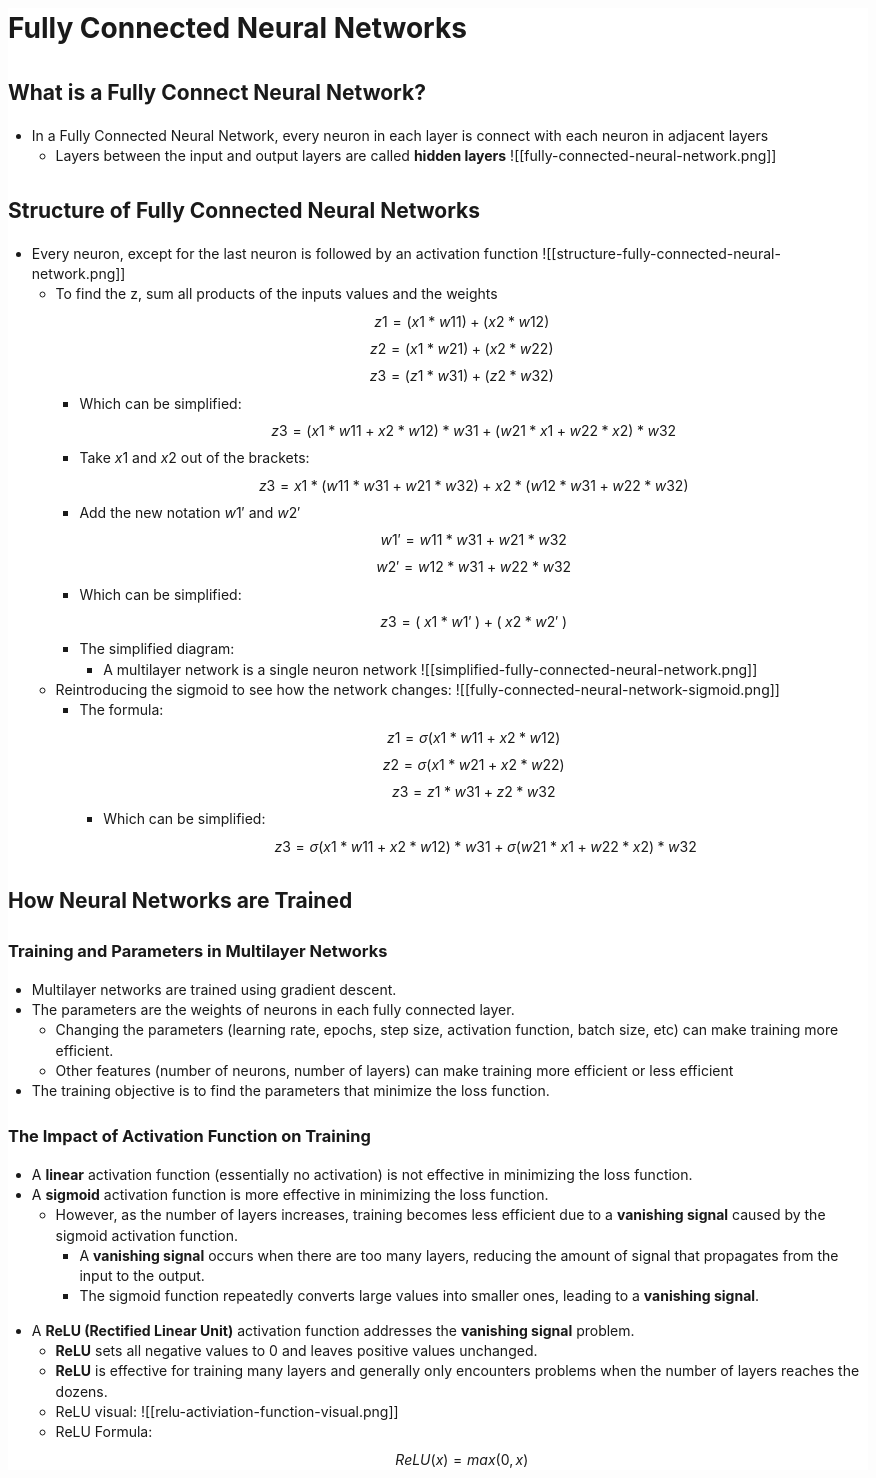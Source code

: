 
# Fully Connected Neural Networks
## What is a Fully Connect Neural Network?
* In a Fully Connected Neural Network, every neuron in each layer is connect with each neuron in adjacent layers
	* Layers between the input and output layers are called **hidden layers**
	![[fully-connected-neural-network.png]]

## Structure of Fully Connected Neural Networks
* Every neuron, except for the last neuron is followed by an activation function
		![[structure-fully-connected-neural-network.png]]
	* To find the z, sum all products of the inputs values and the weights $$z1 = (x1 * w11) + (x2*w12)$$ $$z2= (x1 * w21) + (x2*w22)$$$$z3=(z1 * w31) + (z2*w32)$$ 
		* Which can be simplified: $$z3 = (x1 * w11 + x2 * w12) * w31 + (w21 * x1 + w22 * x2) * w32$$
		* Take $x1$ and $x2$ out of the brackets: $$z3 = x1 * (w11 * w31 + w21 * w32) + x2 * (w12 * w31 + w22 * w32)$$
		* Add the new notation $w1'$ and $w2'$ $$w1' = w11 * w31 + w21 * w32$$ $$w2' = w12 * w31 + w22 * w32$$
		* Which can be simplified: $$z3 = (\;x1 * w1'\;) + (\;x2 * w2'\;)$$
		* The simplified diagram: 
			* A multilayer network is a single neuron network
			![[simplified-fully-connected-neural-network.png]]
	* Reintroducing the sigmoid to see how the network changes:
		![[fully-connected-neural-network-sigmoid.png]]
		* The formula: $$z1 = σ(x1 * w11 + x2 * w12)$$ $$z2 = σ(x1 * w21 + x2 * w22)$$ $$z3 = z1 * w31 + z2 * w32$$
			* Which can be simplified: $$z3 =  σ(x1 * w11 + x2 * w12) * w31 + σ(w21 * x1 + w22 * x2) * w32$$

## How Neural Networks are Trained
### Training and Parameters in Multilayer Networks
- Multilayer networks are trained using gradient descent.
- The parameters are the weights of neurons in each fully connected layer.
	- Changing the parameters (learning rate, epochs, step size, activation function, batch size, etc) can make training more efficient.
	- Other features (number of neurons, number of layers) can make training more efficient or less efficient 
- The training objective is to find the parameters that minimize the loss function.

### The Impact of Activation Function on Training
- A **linear** activation function (essentially no activation) is not effective in minimizing the loss function.
- A **sigmoid** activation function is more effective in minimizing the loss function.
    - However, as the number of layers increases, training becomes less efficient due to a **vanishing signal** caused by the sigmoid activation function.
        - A **vanishing signal** occurs when there are too many layers, reducing the amount of signal that propagates from the input to the output.
        - The sigmoid function repeatedly converts large values into smaller ones, leading to a **vanishing signal**.
* A **ReLU (Rectified Linear Unit)** activation function addresses the **vanishing signal** problem.
	- **ReLU** sets all negative values to 0 and leaves positive values unchanged.
	- **ReLU** is effective for training many layers and generally only encounters problems when the number of layers reaches the dozens.
	- ReLU visual:
		![[relu-activiation-function-visual.png]]
	* ReLU Formula: $$ReLU(x) = max(0,x)$$